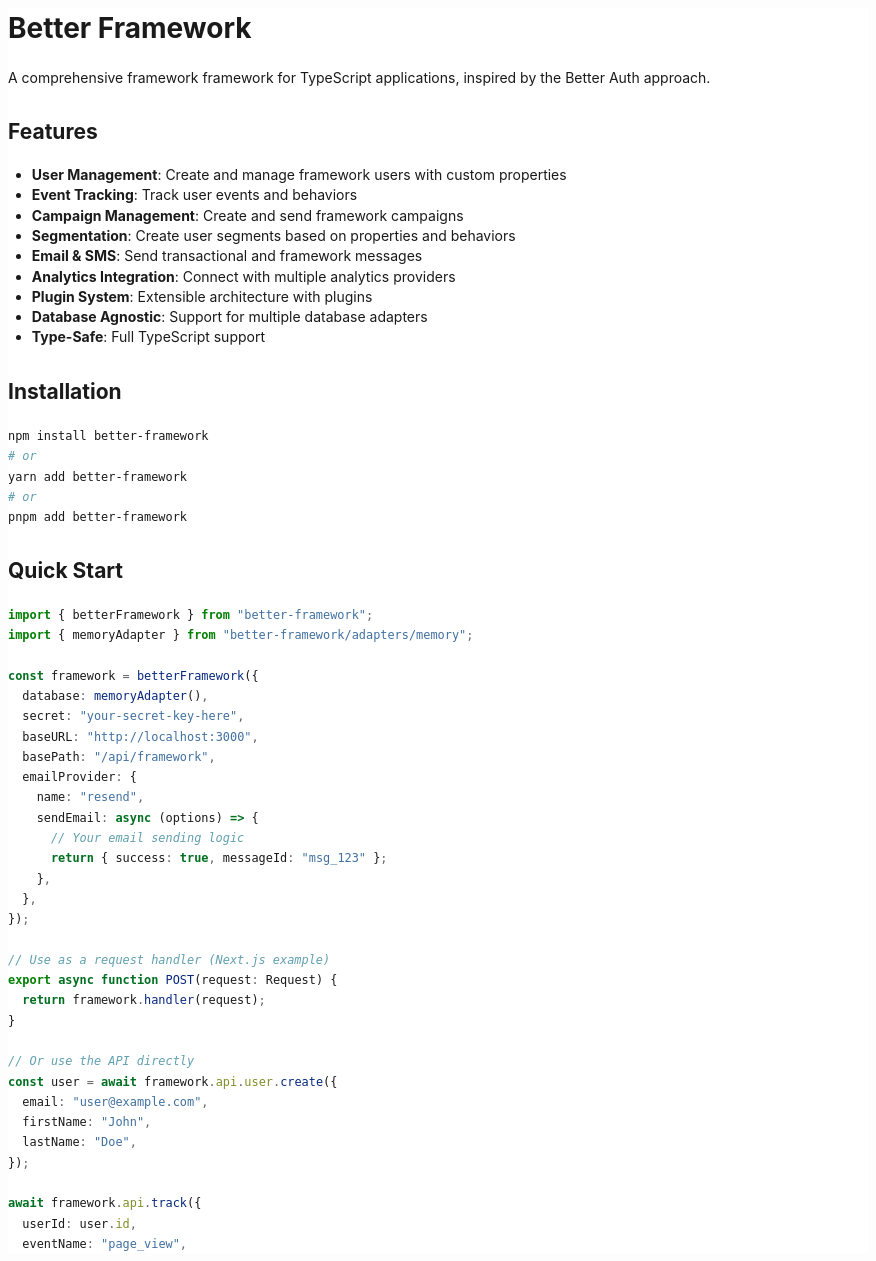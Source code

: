 # Better Framework

A comprehensive framework framework for TypeScript applications, inspired by the Better Auth approach.

## Features

- **User Management**: Create and manage framework users with custom properties
- **Event Tracking**: Track user events and behaviors
- **Campaign Management**: Create and send framework campaigns
- **Segmentation**: Create user segments based on properties and behaviors
- **Email & SMS**: Send transactional and framework messages
- **Analytics Integration**: Connect with multiple analytics providers
- **Plugin System**: Extensible architecture with plugins
- **Database Agnostic**: Support for multiple database adapters
- **Type-Safe**: Full TypeScript support

## Installation

```bash
npm install better-framework
# or
yarn add better-framework
# or
pnpm add better-framework
```

## Quick Start

```typescript
import { betterFramework } from "better-framework";
import { memoryAdapter } from "better-framework/adapters/memory";

const framework = betterFramework({
  database: memoryAdapter(),
  secret: "your-secret-key-here",
  baseURL: "http://localhost:3000",
  basePath: "/api/framework",
  emailProvider: {
    name: "resend",
    sendEmail: async (options) => {
      // Your email sending logic
      return { success: true, messageId: "msg_123" };
    },
  },
});

// Use as a request handler (Next.js example)
export async function POST(request: Request) {
  return framework.handler(request);
}

// Or use the API directly
const user = await framework.api.user.create({
  email: "user@example.com",
  firstName: "John",
  lastName: "Doe",
});

await framework.api.track({
  userId: user.id,
  eventName: "page_view",
```